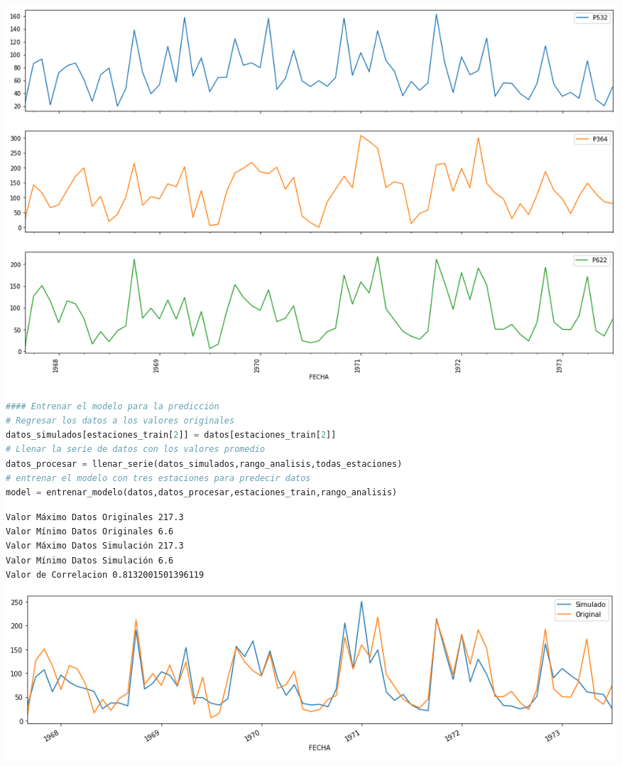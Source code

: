 ![png](img/procesamiento/output_7_2.png)



```python
#### Entrenar el modelo para la predicción
# Regresar los datos a los valores originales
datos_simulados[estaciones_train[2]] = datos[estaciones_train[2]]
# Llenar la serie de datos con los valores promedio
datos_procesar = llenar_serie(datos_simulados,rango_analisis,todas_estaciones)
# entrenar el modelo con tres estaciones para predecir datos
model = entrenar_modelo(datos,datos_procesar,estaciones_train,rango_analisis)
```

    Valor Máximo Datos Originales 217.3
    Valor Mínimo Datos Originales 6.6
    Valor Máximo Datos Simulación 217.3
    Valor Mínimo Datos Simulación 6.6
    Valor de Correlacion 0.8132001501396119
    


![png](img/procesamiento/output_8_1.png)
